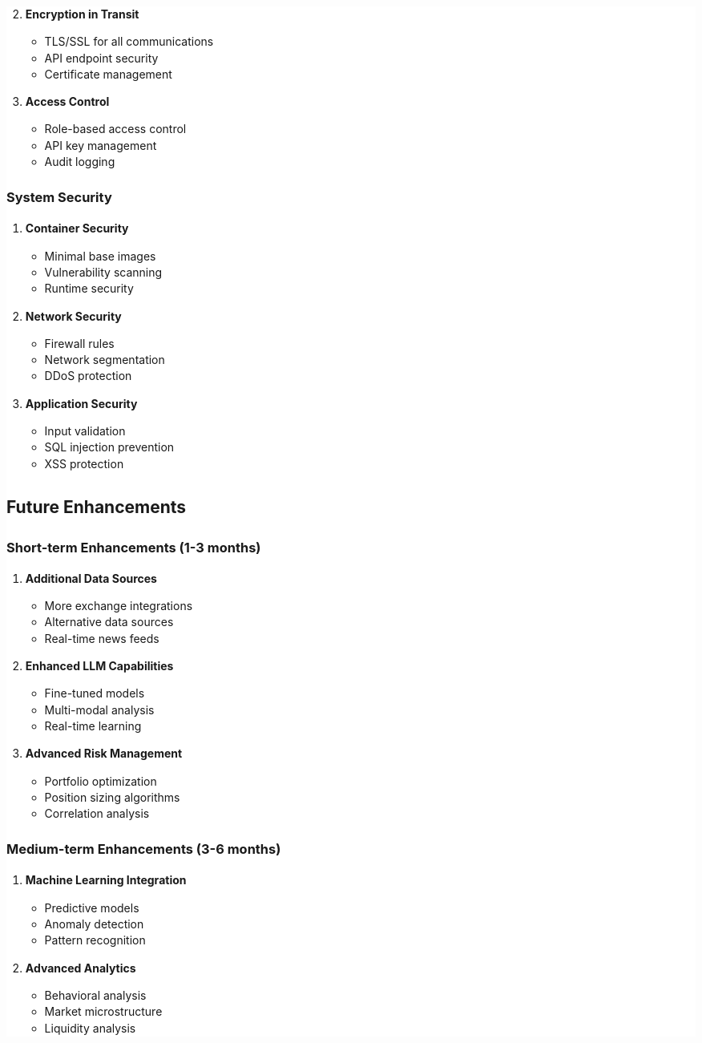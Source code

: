 2. **Encryption in Transit**
   - TLS/SSL for all communications
   - API endpoint security
   - Certificate management

3. **Access Control**
   - Role-based access control
   - API key management
   - Audit logging

### System Security
1. **Container Security**
   - Minimal base images
   - Vulnerability scanning
   - Runtime security

2. **Network Security**
   - Firewall rules
   - Network segmentation
   - DDoS protection

3. **Application Security**
   - Input validation
   - SQL injection prevention
   - XSS protection

## Future Enhancements

### Short-term Enhancements (1-3 months)
1. **Additional Data Sources**
   - More exchange integrations
   - Alternative data sources
   - Real-time news feeds

2. **Enhanced LLM Capabilities**
   - Fine-tuned models
   - Multi-modal analysis
   - Real-time learning

3. **Advanced Risk Management**
   - Portfolio optimization
   - Position sizing algorithms
   - Correlation analysis

### Medium-term Enhancements (3-6 months)
1. **Machine Learning Integration**
   - Predictive models
   - Anomaly detection
   - Pattern recognition

2. **Advanced Analytics**
   - Behavioral analysis
   - Market microstructure
   - Liquidity analysis
